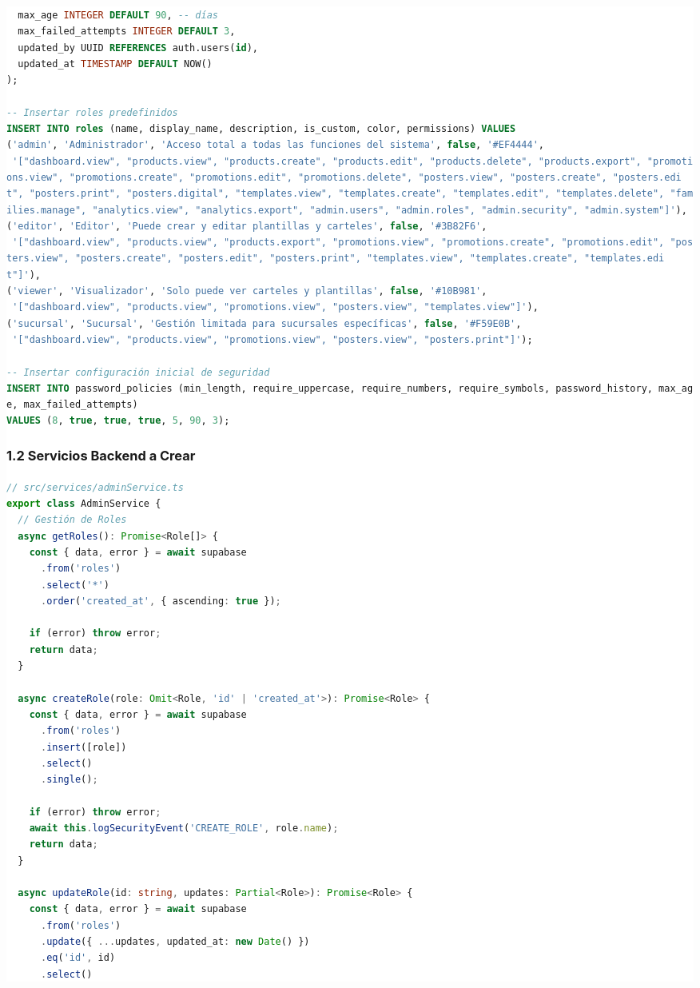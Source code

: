 ```sql
  max_age INTEGER DEFAULT 90, -- días
  max_failed_attempts INTEGER DEFAULT 3,
  updated_by UUID REFERENCES auth.users(id),
  updated_at TIMESTAMP DEFAULT NOW()
);

-- Insertar roles predefinidos
INSERT INTO roles (name, display_name, description, is_custom, color, permissions) VALUES
('admin', 'Administrador', 'Acceso total a todas las funciones del sistema', false, '#EF4444', 
 '["dashboard.view", "products.view", "products.create", "products.edit", "products.delete", "products.export", "promotions.view", "promotions.create", "promotions.edit", "promotions.delete", "posters.view", "posters.create", "posters.edit", "posters.print", "posters.digital", "templates.view", "templates.create", "templates.edit", "templates.delete", "families.manage", "analytics.view", "analytics.export", "admin.users", "admin.roles", "admin.security", "admin.system"]'),
('editor', 'Editor', 'Puede crear y editar plantillas y carteles', false, '#3B82F6',
 '["dashboard.view", "products.view", "products.export", "promotions.view", "promotions.create", "promotions.edit", "posters.view", "posters.create", "posters.edit", "posters.print", "templates.view", "templates.create", "templates.edit"]'),
('viewer', 'Visualizador', 'Solo puede ver carteles y plantillas', false, '#10B981',
 '["dashboard.view", "products.view", "promotions.view", "posters.view", "templates.view"]'),
('sucursal', 'Sucursal', 'Gestión limitada para sucursales específicas', false, '#F59E0B',
 '["dashboard.view", "products.view", "promotions.view", "posters.view", "posters.print"]');

-- Insertar configuración inicial de seguridad
INSERT INTO password_policies (min_length, require_uppercase, require_numbers, require_symbols, password_history, max_age, max_failed_attempts) 
VALUES (8, true, true, true, 5, 90, 3);
```

### **1.2 Servicios Backend a Crear**

```typescript
// src/services/adminService.ts
export class AdminService {
  // Gestión de Roles
  async getRoles(): Promise<Role[]> {
    const { data, error } = await supabase
      .from('roles')
      .select('*')
      .order('created_at', { ascending: true });
    
    if (error) throw error;
    return data;
  }

  async createRole(role: Omit<Role, 'id' | 'created_at'>): Promise<Role> {
    const { data, error } = await supabase
      .from('roles')
      .insert([role])
      .select()
      .single();
    
    if (error) throw error;
    await this.logSecurityEvent('CREATE_ROLE', role.name);
    return data;
  }

  async updateRole(id: string, updates: Partial<Role>): Promise<Role> {
    const { data, error } = await supabase
      .from('roles')
      .update({ ...updates, updated_at: new Date() })
      .eq('id', id)
      .select()
```